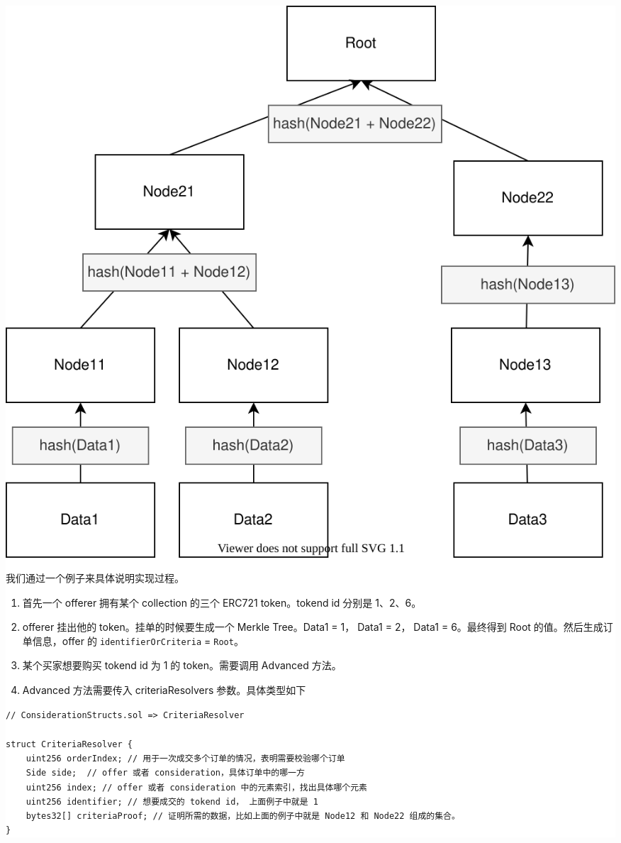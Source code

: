 ![merkle](Seaport.merkle.drawio.svg)

我们通过一个例子来具体说明实现过程。

1. 首先一个 offerer 拥有某个 collection 的三个 ERC721 token。tokend id 分别是 1、2、6。

2. offerer 挂出他的 token。挂单的时候要生成一个 Merkle Tree。Data1 = 1， Data1 = 2， Data1 = 6。最终得到 Root 的值。然后生成订单信息，offer 的 `identifierOrCriteria` = `Root`。
3. 某个买家想要购买 tokend id 为 1 的 token。需要调用 Advanced 方法。
4. Advanced 方法需要传入 criteriaResolvers 参数。具体类型如下

```solidity
// ConsiderationStructs.sol => CriteriaResolver

struct CriteriaResolver {
    uint256 orderIndex; // 用于一次成交多个订单的情况，表明需要校验哪个订单
    Side side;  // offer 或者 consideration，具体订单中的哪一方
    uint256 index; // offer 或者 consideration 中的元素索引，找出具体哪个元素
    uint256 identifier; // 想要成交的 tokend id， 上面例子中就是 1
    bytes32[] criteriaProof; // 证明所需的数据，比如上面的例子中就是 Node12 和 Node22 组成的集合。
}
```
